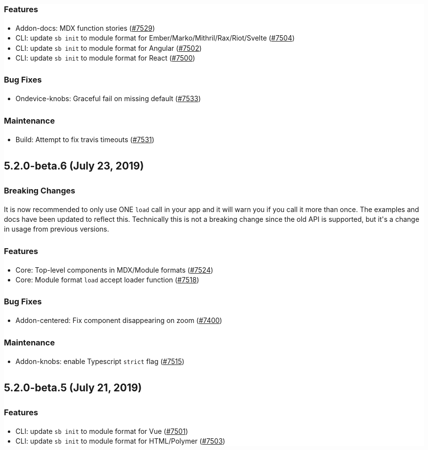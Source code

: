 ### Features

* Addon-docs: MDX function stories ([#7529](https://github.com/storybookjs/storybook/pull/7529))
* CLI: update `sb init` to module format for Ember/Marko/Mithril/Rax/Riot/Svelte ([#7504](https://github.com/storybookjs/storybook/pull/7504))
* CLI: update `sb init` to module format for Angular ([#7502](https://github.com/storybookjs/storybook/pull/7502))
* CLI: update `sb init` to module format for React ([#7500](https://github.com/storybookjs/storybook/pull/7500))

### Bug Fixes

* Ondevice-knobs: Graceful fail on missing default ([#7533](https://github.com/storybookjs/storybook/pull/7533))

### Maintenance

* Build: Attempt to fix travis timeouts ([#7531](https://github.com/storybookjs/storybook/pull/7531))

## 5.2.0-beta.6 (July 23, 2019)

### Breaking Changes

It is now recommended to only use ONE `load` call in your app and it will warn you if you call it more than once. The examples and docs have been updated to reflect this. Technically this is not a breaking change since the old API is supported, but it's a change in usage from previous versions.

### Features

* Core: Top-level components in MDX/Module formats ([#7524](https://github.com/storybookjs/storybook/pull/7524))
* Core: Module format `load` accept loader function  ([#7518](https://github.com/storybookjs/storybook/pull/7518))

### Bug Fixes

* Addon-centered: Fix component disappearing on zoom ([#7400](https://github.com/storybookjs/storybook/pull/7400))

### Maintenance

* Addon-knobs: enable Typescript `strict` flag ([#7515](https://github.com/storybookjs/storybook/pull/7515))

## 5.2.0-beta.5 (July 21, 2019)

### Features

* CLI: update `sb init` to module format for Vue ([#7501](https://github.com/storybookjs/storybook/pull/7501))
* CLI: update `sb init` to module format for HTML/Polymer ([#7503](https://github.com/storybookjs/storybook/pull/7503))
